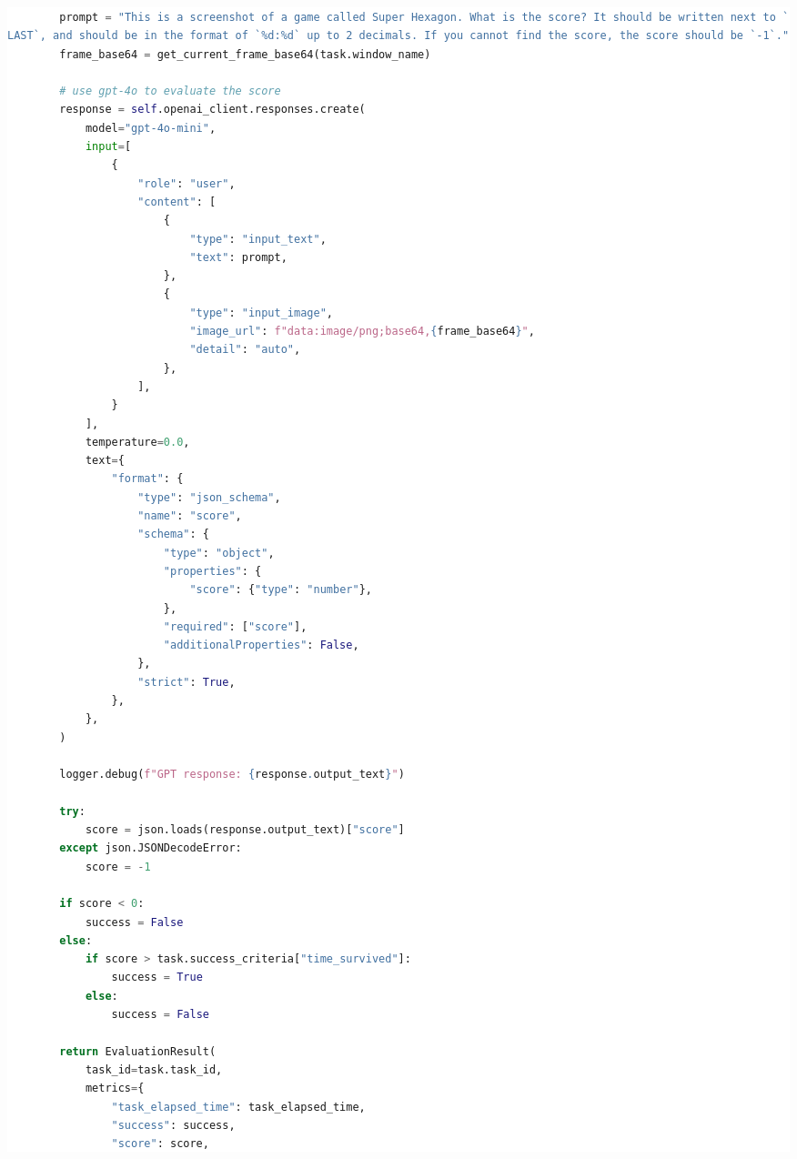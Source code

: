 ```python
        prompt = "This is a screenshot of a game called Super Hexagon. What is the score? It should be written next to `LAST`, and should be in the format of `%d:%d` up to 2 decimals. If you cannot find the score, the score should be `-1`."
        frame_base64 = get_current_frame_base64(task.window_name)

        # use gpt-4o to evaluate the score
        response = self.openai_client.responses.create(
            model="gpt-4o-mini",
            input=[
                {
                    "role": "user",
                    "content": [
                        {
                            "type": "input_text",
                            "text": prompt,
                        },
                        {
                            "type": "input_image",
                            "image_url": f"data:image/png;base64,{frame_base64}",
                            "detail": "auto",
                        },
                    ],
                }
            ],
            temperature=0.0,
            text={
                "format": {
                    "type": "json_schema",
                    "name": "score",
                    "schema": {
                        "type": "object",
                        "properties": {
                            "score": {"type": "number"},
                        },
                        "required": ["score"],
                        "additionalProperties": False,
                    },
                    "strict": True,
                },
            },
        )

        logger.debug(f"GPT response: {response.output_text}")

        try:
            score = json.loads(response.output_text)["score"]
        except json.JSONDecodeError:
            score = -1

        if score < 0:
            success = False
        else:
            if score > task.success_criteria["time_survived"]:
                success = True
            else:
                success = False

        return EvaluationResult(
            task_id=task.task_id,
            metrics={
                "task_elapsed_time": task_elapsed_time,
                "success": success,
                "score": score,
```